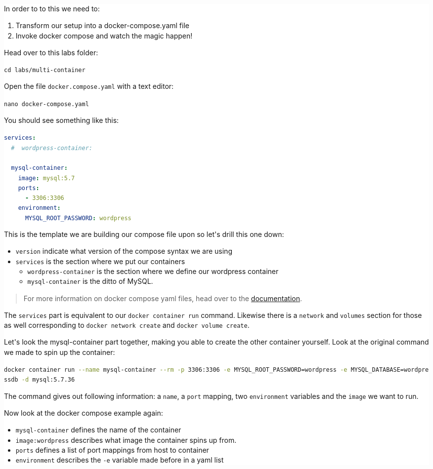 In order to to this we need to:

1. Transform our setup into a docker-compose.yaml file
1. Invoke docker compose and watch the magic happen!

Head over to this labs folder:

`cd labs/multi-container`

Open the file `docker.compose.yaml` with a text editor:

`nano docker-compose.yaml`

You should see something like this:

```yaml
services:
  #  wordpress-container:

  mysql-container:
    image: mysql:5.7
    ports:
      - 3306:3306
    environment:
      MYSQL_ROOT_PASSWORD: wordpress
```

This is the template we are building our compose file upon so let's drill this one down:

- `version` indicate what version of the compose syntax we are using
- `services` is the section where we put our containers
  - `wordpress-container` is the section where we define our wordpress container
  - `mysql-container` is the ditto of MySQL.

> For more information on docker compose yaml files, head over to the
> [documentation](https://docs.docker.com/compose/overview/).

The `services` part is equivalent to our `docker container run` command. Likewise there is a
`network` and `volumes` section for those as well corresponding to `docker network create` and
`docker volume create`.

Let's look the mysql-container part together, making you able to create the other container yourself.
Look at the original command we made to spin up the container:

``` bash
docker container run --name mysql-container --rm -p 3306:3306 -e MYSQL_ROOT_PASSWORD=wordpress -e MYSQL_DATABASE=wordpressdb -d mysql:5.7.36
```

The command gives out following information: a `name`, a `port` mapping, two `environment` variables
and the `image` we want to run.

Now look at the docker compose example again:

- `mysql-container` defines the name of the container
- `image:wordpress` describes what image the container spins up from.
- `ports` defines a list of port mappings from host to container
- `environment` describes the `-e` variable made before in a yaml list
